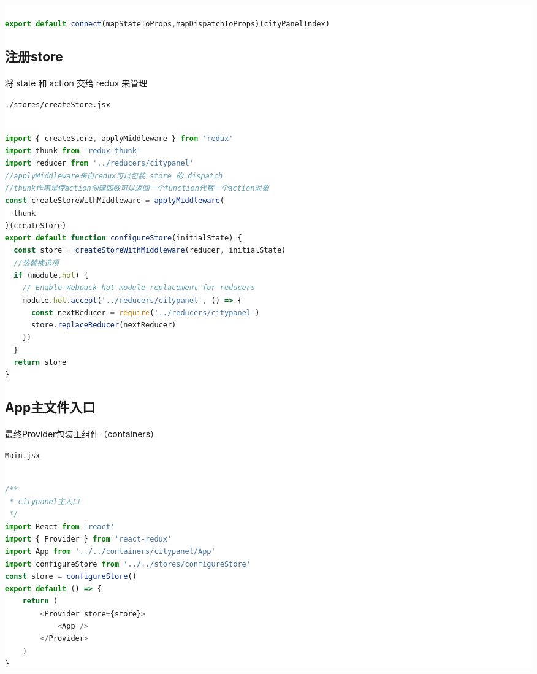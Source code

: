 ```JavaScript

export default connect(mapStateToProps,mapDispatchToProps)(cityPanelIndex)


```


## 注册store

将 state 和 action 交给 redux 来管理

`./stores/createStore.jsx`

```JavaScript

import { createStore, applyMiddleware } from 'redux'
import thunk from 'redux-thunk'
import reducer from '../reducers/citypanel'
//applyMiddleware来自redux可以包装 store 的 dispatch
//thunk作用是使action创建函数可以返回一个function代替一个action对象
const createStoreWithMiddleware = applyMiddleware(
  thunk
)(createStore)
export default function configureStore(initialState) {
  const store = createStoreWithMiddleware(reducer, initialState)
  //热替换选项
  if (module.hot) {
    // Enable Webpack hot module replacement for reducers
    module.hot.accept('../reducers/citypanel', () => {
      const nextReducer = require('../reducers/citypanel')
      store.replaceReducer(nextReducer)
    })
  }
  return store
}

```


## App主文件入口

最终Provider包装主组件（containers）

`Main.jsx`

```JavaScript

/**
 * citypanel主入口
 */
import React from 'react'
import { Provider } from 'react-redux'
import App from '../../containers/citypanel/App'
import configureStore from '../../stores/configureStore'
const store = configureStore()
export default () => {
    return (
        <Provider store={store}>
            <App />
        </Provider>
    )
}

```
